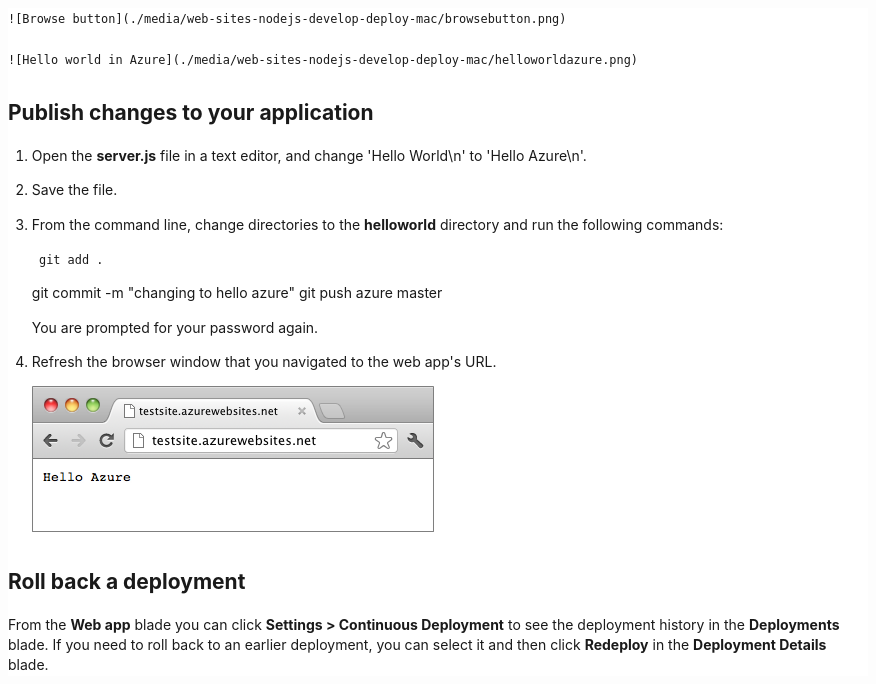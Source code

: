     ![Browse button](./media/web-sites-nodejs-develop-deploy-mac/browsebutton.png)

    ![Hello world in Azure](./media/web-sites-nodejs-develop-deploy-mac/helloworldazure.png)


## Publish changes to your application
1. Open the **server.js** file in a text editor, and change 'Hello World\n' to 'Hello Azure\n'. 

2. Save the file.

3. From the command line, change directories to the **helloworld** directory and run the following commands:

        git add .
     git commit -m "changing to hello azure"
     git push azure master

    You are prompted for your password again.

4. Refresh the browser window that you navigated to the web app's URL.

    ![A web page displaying 'Hello Azure'][helloworld-completed]


## Roll back a deployment
From the **Web app** blade you can click **Settings > Continuous Deployment** to see the deployment history in the **Deployments** blade. If you need to roll back to an earlier deployment, you can select it and then click **Redeploy** in the **Deployment Details** blade.


[helloworld-completed]: ./media/web-sites-nodejs-develop-deploy-mac/helloazure.png
[helloworld-localhost]: ./media/web-sites-nodejs-develop-deploy-mac/helloworldlocal.png
[portal-quick-create]: ./media/web-sites-nodejs-develop-deploy-mac/create-quick-website.png
[portal-quick-create2]: ./media/web-sites-nodejs-develop-deploy-mac/create-quick-website2.png
[setup-git-publishing]: ./media/web-sites-nodejs-develop-deploy-mac/setup_git_publishing.png
[go-to-dashboard]: ./media/web-sites-nodejs-develop-deploy-mac/go_to_dashboard.png
[deployment-part]: ./media/web-sites-nodejs-develop-deploy-mac/deployment-part.png
[deployment-credentials]: ./media/web-sites-nodejs-develop-deploy-mac/deployment-credentials.png
[git-url]: ./media/web-sites-nodejs-develop-deploy-mac/git-url.png